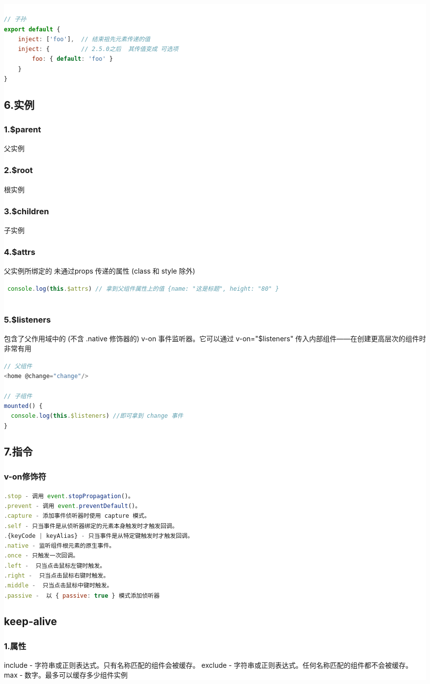 ```javascript

// 子孙
export default {
    inject: ['foo'],  // 结束祖先元素传递的值
    inject: {         // 2.5.0之后  其传值变成 可选项
        foo: { default: 'foo' }
    }
}

```
## 6.实例
### 1.$parent
父实例
### 2.$root
根实例
### 3.$children
子实例
### 4.$attrs
父实例所绑定的 未通过props 传递的属性 (class 和 style 除外)
```javascript
 console.log(this.$attrs) // 拿到父组件属性上的值 {name: "这是标题", height: "80" }
 
```
### 5.$listeners
包含了父作用域中的 (不含 .native 修饰器的) v-on 事件监听器。它可以通过 v-on="$listeners" 传入内部组件——在创建更高层次的组件时非常有用
```javascript
// 父组件
<home @change="change"/>

// 子组件
mounted() {
  console.log(this.$listeners) //即可拿到 change 事件
}

```

## 7.指令
### v-on修饰符
```javascript
.stop - 调用 event.stopPropagation()。
.prevent - 调用 event.preventDefault()。
.capture - 添加事件侦听器时使用 capture 模式。
.self - 只当事件是从侦听器绑定的元素本身触发时才触发回调。
.{keyCode | keyAlias} - 只当事件是从特定键触发时才触发回调。
.native - 监听组件根元素的原生事件。
.once - 只触发一次回调。
.left -  只当点击鼠标左键时触发。
.right -  只当点击鼠标右键时触发。
.middle -  只当点击鼠标中键时触发。
.passive -  以 { passive: true } 模式添加侦听器
```
## keep-alive
### 1.属性
include - 字符串或正则表达式。只有名称匹配的组件会被缓存。
exclude - 字符串或正则表达式。任何名称匹配的组件都不会被缓存。
max - 数字。最多可以缓存多少组件实例